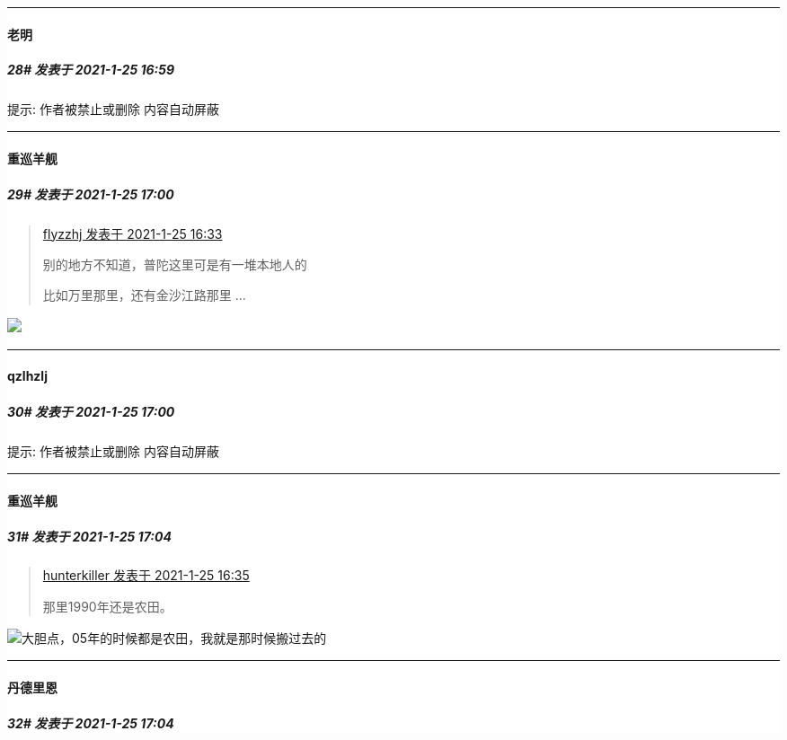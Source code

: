 


*****

####  老明  
##### 28#       发表于 2021-1-25 16:59

提示: 作者被禁止或删除 内容自动屏蔽



*****

####  重巡羊舰  
##### 29#       发表于 2021-1-25 17:00



<blockquote><a href="httphttps://bbs.saraba1st.com/2b/forum.php?mod=redirect&amp;goto=findpost&amp;pid=50141460&amp;ptid=1984602" target="_blank">flyzzhj 发表于 2021-1-25 16:33</a>

别的地方不知道，普陀这里可是有一堆本地人的

比如万里那里，还有金沙江路那里 ...</blockquote>
<img src="https://static.saraba1st.com/image/smiley/face2017/067.png" referrerpolicy="no-referrer">







*****

####  qzlhzlj  
##### 30#       发表于 2021-1-25 17:00

提示: 作者被禁止或删除 内容自动屏蔽



*****

####  重巡羊舰  
##### 31#       发表于 2021-1-25 17:04



<blockquote><a href="httphttps://bbs.saraba1st.com/2b/forum.php?mod=redirect&amp;goto=findpost&amp;pid=50141477&amp;ptid=1984602" target="_blank">hunterkiller 发表于 2021-1-25 16:35</a>

那里1990年还是农田。</blockquote>
<img src="https://static.saraba1st.com/image/smiley/face2017/067.png" referrerpolicy="no-referrer">大胆点，05年的时候都是农田，我就是那时候搬过去的







*****

####  丹德里恩  
##### 32#       发表于 2021-1-25 17:04
